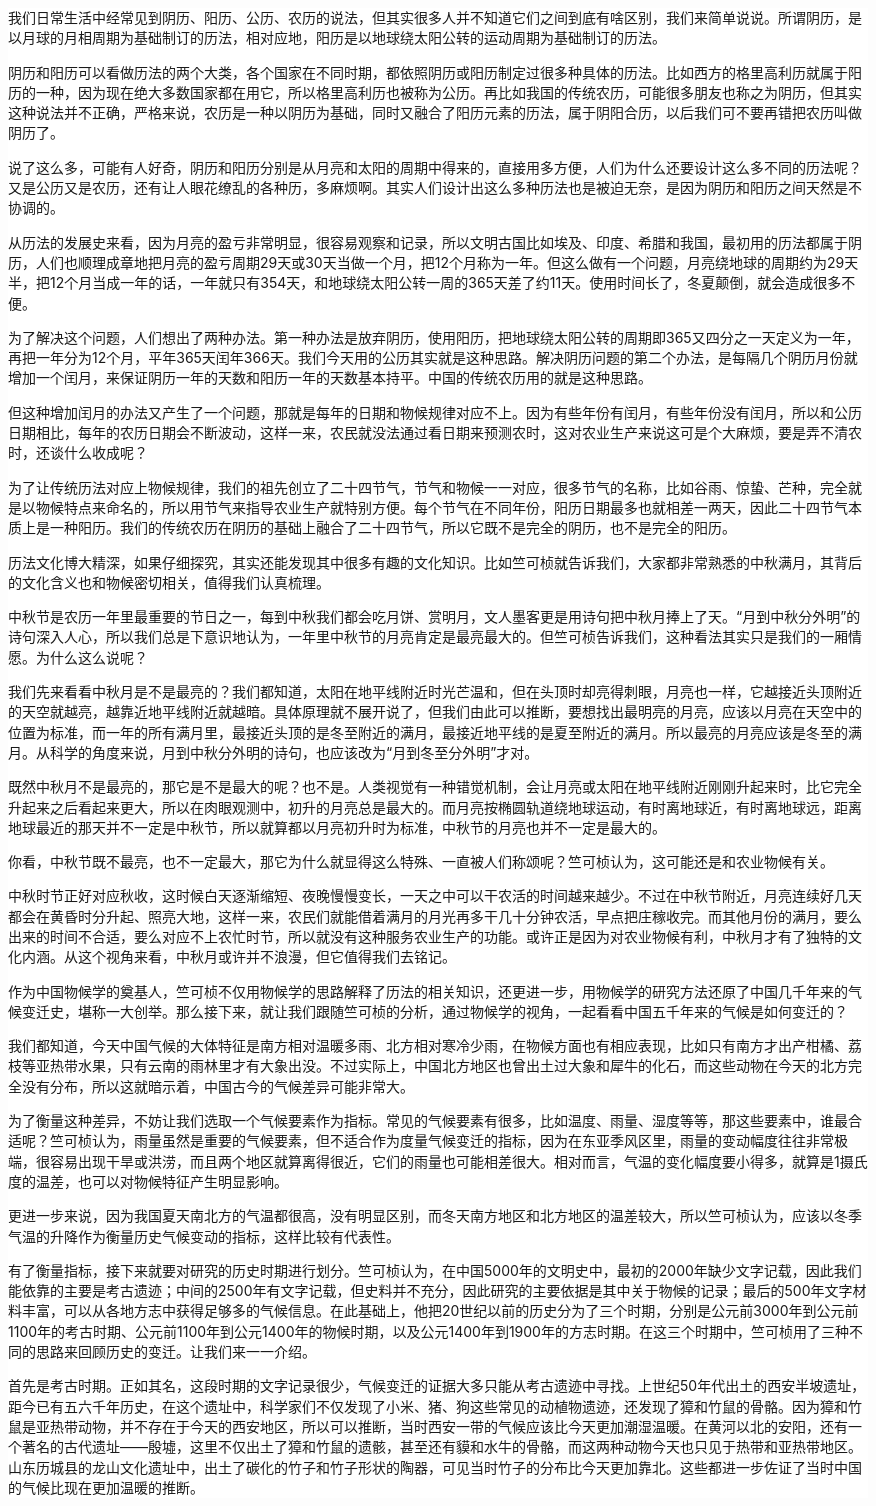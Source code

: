 我们日常生活中经常见到阴历、阳历、公历、农历的说法，但其实很多人并不知道它们之间到底有啥区别，我们来简单说说。所谓阴历，是以月球的月相周期为基础制订的历法，相对应地，阳历是以地球绕太阳公转的运动周期为基础制订的历法。

阴历和阳历可以看做历法的两个大类，各个国家在不同时期，都依照阴历或阳历制定过很多种具体的历法。比如西方的格里高利历就属于阳历的一种，因为现在绝大多数国家都在用它，所以格里高利历也被称为公历。再比如我国的传统农历，可能很多朋友也称之为阴历，但其实这种说法并不正确，严格来说，农历是一种以阴历为基础，同时又融合了阳历元素的历法，属于阴阳合历，以后我们可不要再错把农历叫做阴历了。

说了这么多，可能有人好奇，阴历和阳历分别是从月亮和太阳的周期中得来的，直接用多方便，人们为什么还要设计这么多不同的历法呢？又是公历又是农历，还有让人眼花缭乱的各种历，多麻烦啊。其实人们设计出这么多种历法也是被迫无奈，是因为阴历和阳历之间天然是不协调的。

从历法的发展史来看，因为月亮的盈亏非常明显，很容易观察和记录，所以文明古国比如埃及、印度、希腊和我国，最初用的历法都属于阴历，人们也顺理成章地把月亮的盈亏周期29天或30天当做一个月，把12个月称为一年。但这么做有一个问题，月亮绕地球的周期约为29天半，把12个月当成一年的话，一年就只有354天，和地球绕太阳公转一周的365天差了约11天。使用时间长了，冬夏颠倒，就会造成很多不便。

为了解决这个问题，人们想出了两种办法。第一种办法是放弃阴历，使用阳历，把地球绕太阳公转的周期即365又四分之一天定义为一年，再把一年分为12个月，平年365天闰年366天。我们今天用的公历其实就是这种思路。解决阴历问题的第二个办法，是每隔几个阴历月份就增加一个闰月，来保证阴历一年的天数和阳历一年的天数基本持平。中国的传统农历用的就是这种思路。

但这种增加闰月的办法又产生了一个问题，那就是每年的日期和物候规律对应不上。因为有些年份有闰月，有些年份没有闰月，所以和公历日期相比，每年的农历日期会不断波动，这样一来，农民就没法通过看日期来预测农时，这对农业生产来说这可是个大麻烦，要是弄不清农时，还谈什么收成呢？

为了让传统历法对应上物候规律，我们的祖先创立了二十四节气，节气和物候一一对应，很多节气的名称，比如谷雨、惊蛰、芒种，完全就是以物候特点来命名的，所以用节气来指导农业生产就特别方便。每个节气在不同年份，阳历日期最多也就相差一两天，因此二十四节气本质上是一种阳历。我们的传统农历在阴历的基础上融合了二十四节气，所以它既不是完全的阴历，也不是完全的阳历。

历法文化博大精深，如果仔细探究，其实还能发现其中很多有趣的文化知识。比如竺可桢就告诉我们，大家都非常熟悉的中秋满月，其背后的文化含义也和物候密切相关，值得我们认真梳理。

中秋节是农历一年里最重要的节日之一，每到中秋我们都会吃月饼、赏明月，文人墨客更是用诗句把中秋月捧上了天。“月到中秋分外明”的诗句深入人心，所以我们总是下意识地认为，一年里中秋节的月亮肯定是最亮最大的。但竺可桢告诉我们，这种看法其实只是我们的一厢情愿。为什么这么说呢？

我们先来看看中秋月是不是最亮的？我们都知道，太阳在地平线附近时光芒温和，但在头顶时却亮得刺眼，月亮也一样，它越接近头顶附近的天空就越亮，越靠近地平线附近就越暗。具体原理就不展开说了，但我们由此可以推断，要想找出最明亮的月亮，应该以月亮在天空中的位置为标准，而一年的所有满月里，最接近头顶的是冬至附近的满月，最接近地平线的是夏至附近的满月。所以最亮的月亮应该是冬至的满月。从科学的角度来说，月到中秋分外明的诗句，也应该改为“月到冬至分外明”才对。

既然中秋月不是最亮的，那它是不是最大的呢？也不是。人类视觉有一种错觉机制，会让月亮或太阳在地平线附近刚刚升起来时，比它完全升起来之后看起来更大，所以在肉眼观测中，初升的月亮总是最大的。而月亮按椭圆轨道绕地球运动，有时离地球近，有时离地球远，距离地球最近的那天并不一定是中秋节，所以就算都以月亮初升时为标准，中秋节的月亮也并不一定是最大的。

你看，中秋节既不最亮，也不一定最大，那它为什么就显得这么特殊、一直被人们称颂呢？竺可桢认为，这可能还是和农业物候有关。

中秋时节正好对应秋收，这时候白天逐渐缩短、夜晚慢慢变长，一天之中可以干农活的时间越来越少。不过在中秋节附近，月亮连续好几天都会在黄昏时分升起、照亮大地，这样一来，农民们就能借着满月的月光再多干几十分钟农活，早点把庄稼收完。而其他月份的满月，要么出来的时间不合适，要么对应不上农忙时节，所以就没有这种服务农业生产的功能。或许正是因为对农业物候有利，中秋月才有了独特的文化内涵。从这个视角来看，中秋月或许并不浪漫，但它值得我们去铭记。



作为中国物候学的奠基人，竺可桢不仅用物候学的思路解释了历法的相关知识，还更进一步，用物候学的研究方法还原了中国几千年来的气候变迁史，堪称一大创举。那么接下来，就让我们跟随竺可桢的分析，通过物候学的视角，一起看看中国五千年来的气候是如何变迁的？

我们都知道，今天中国气候的大体特征是南方相对温暖多雨、北方相对寒冷少雨，在物候方面也有相应表现，比如只有南方才出产柑橘、荔枝等亚热带水果，只有云南的雨林里才有大象出没。不过实际上，中国北方地区也曾出土过大象和犀牛的化石，而这些动物在今天的北方完全没有分布，所以这就暗示着，中国古今的气候差异可能非常大。

为了衡量这种差异，不妨让我们选取一个气候要素作为指标。常见的气候要素有很多，比如温度、雨量、湿度等等，那这些要素中，谁最合适呢？竺可桢认为，雨量虽然是重要的气候要素，但不适合作为度量气候变迁的指标，因为在东亚季风区里，雨量的变动幅度往往非常极端，很容易出现干旱或洪涝，而且两个地区就算离得很近，它们的雨量也可能相差很大。相对而言，气温的变化幅度要小得多，就算是1摄氏度的温差，也可以对物候特征产生明显影响。

更进一步来说，因为我国夏天南北方的气温都很高，没有明显区别，而冬天南方地区和北方地区的温差较大，所以竺可桢认为，应该以冬季气温的升降作为衡量历史气候变动的指标，这样比较有代表性。

有了衡量指标，接下来就要对研究的历史时期进行划分。竺可桢认为，在中国5000年的文明史中，最初的2000年缺少文字记载，因此我们能依靠的主要是考古遗迹；中间的2500年有文字记载，但史料并不充分，因此研究的主要依据是其中关于物候的记录；最后的500年文字材料丰富，可以从各地方志中获得足够多的气候信息。在此基础上，他把20世纪以前的历史分为了三个时期，分别是公元前3000年到公元前1100年的考古时期、公元前1100年到公元1400年的物候时期，以及公元1400年到1900年的方志时期。在这三个时期中，竺可桢用了三种不同的思路来回顾历史的变迁。让我们来一一介绍。

首先是考古时期。正如其名，这段时期的文字记录很少，气候变迁的证据大多只能从考古遗迹中寻找。上世纪50年代出土的西安半坡遗址，距今已有五六千年历史，在这个遗址中，科学家们不仅发现了小米、猪、狗这些常见的动植物遗迹，还发现了獐和竹鼠的骨骼。因为獐和竹鼠是亚热带动物，并不存在于今天的西安地区，所以可以推断，当时西安一带的气候应该比今天更加潮湿温暖。在黄河以北的安阳，还有一个著名的古代遗址——殷墟，这里不仅出土了獐和竹鼠的遗骸，甚至还有貘和水牛的骨骼，而这两种动物今天也只见于热带和亚热带地区。山东历城县的龙山文化遗址中，出土了碳化的竹子和竹子形状的陶器，可见当时竹子的分布比今天更加靠北。这些都进一步佐证了当时中国的气候比现在更加温暖的推断。
